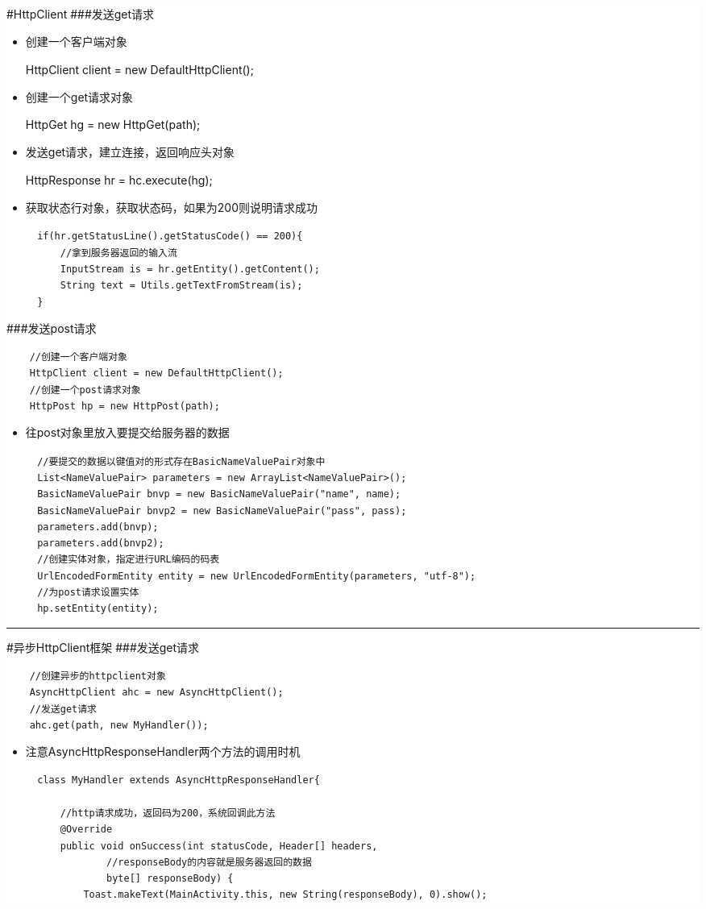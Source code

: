 #HttpClient
###发送get请求
* 创建一个客户端对象

	HttpClient client = new DefaultHttpClient();

* 创建一个get请求对象

	HttpGet hg = new HttpGet(path);

* 发送get请求，建立连接，返回响应头对象

	HttpResponse hr = hc.execute(hg);

* 获取状态行对象，获取状态码，如果为200则说明请求成功

		if(hr.getStatusLine().getStatusCode() == 200){
			//拿到服务器返回的输入流
			InputStream is = hr.getEntity().getContent();
			String text = Utils.getTextFromStream(is);
		}

###发送post请求

		//创建一个客户端对象
		HttpClient client = new DefaultHttpClient();
		//创建一个post请求对象
		HttpPost hp = new HttpPost(path);

* 往post对象里放入要提交给服务器的数据
	
		//要提交的数据以键值对的形式存在BasicNameValuePair对象中
		List<NameValuePair> parameters = new ArrayList<NameValuePair>();
		BasicNameValuePair bnvp = new BasicNameValuePair("name", name);
		BasicNameValuePair bnvp2 = new BasicNameValuePair("pass", pass);
		parameters.add(bnvp);
		parameters.add(bnvp2);
		//创建实体对象，指定进行URL编码的码表
		UrlEncodedFormEntity entity = new UrlEncodedFormEntity(parameters, "utf-8");
		//为post请求设置实体
		hp.setEntity(entity);

---
#异步HttpClient框架
###发送get请求
	
		//创建异步的httpclient对象
		AsyncHttpClient ahc = new AsyncHttpClient();
		//发送get请求
		ahc.get(path, new MyHandler());
* 注意AsyncHttpResponseHandler两个方法的调用时机

		class MyHandler extends AsyncHttpResponseHandler{

			//http请求成功，返回码为200，系统回调此方法
			@Override
			public void onSuccess(int statusCode, Header[] headers,
					//responseBody的内容就是服务器返回的数据
					byte[] responseBody) {
				Toast.makeText(MainActivity.this, new String(responseBody), 0).show();
				